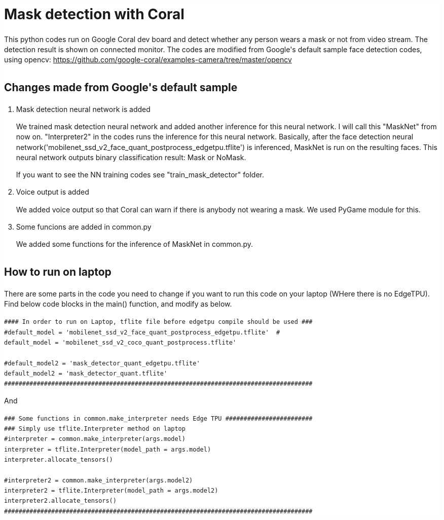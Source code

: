 # Mask detection with Coral
This python codes run on Google Coral dev board and detect whether any person wears a mask or not
from video stream. The detection result is shown on connected monitor.
The codes are modified from Google's default sample face detection codes, using opencv:
https://github.com/google-coral/examples-camera/tree/master/opencv

## Changes made from Google's default sample
1. Mask detection neural network is added

    We trained mask detection neural network and added another inference for this neural network. I will call this "MaskNet" from now on.
    "Interpreter2" in the codes runs the inference for this neural network.
    Basically, after the face detection neural network('mobilenet_ssd_v2_face_quant_postprocess_edgetpu.tflite') is inferenced, MaskNet is run on the resulting faces.
    This neural network outputs binary classification result: Mask or NoMask.
    
    If you want to see the NN training codes see "train_mask_detector" folder.
    
2. Voice output is added

    We added voice output so that Coral can warn if there is anybody not wearing a mask.
    We used PyGame module for this.
    
3. Some funcions are added in common.py

    We added some functions for the inference of MaskNet in common.py.


## How to run on laptop
There are some parts in the code you need to change if you want to run this code on your laptop
(WHere there is no EdgeTPU).
Find below code blocks in the main() function, and modify as below.

```
#### In order to run on Laptop, tflite file before edgetpu compile should be used ###
#default_model = 'mobilenet_ssd_v2_face_quant_postprocess_edgetpu.tflite'  #
default_model = 'mobilenet_ssd_v2_coco_quant_postprocess.tflite'    

#default_model2 = 'mask_detector_quant_edgetpu.tflite'
default_model2 = 'mask_detector_quant.tflite'    
#####################################################################################    
```
    
And 
    
```
### Some functions in common.make_interpreter needs Edge TPU ########################
### Simply use tflite.Interpreter method on laptop
#interpreter = common.make_interpreter(args.model)
interpreter = tflite.Interpreter(model_path = args.model)
interpreter.allocate_tensors()

#interpreter2 = common.make_interpreter(args.model2)
interpreter2 = tflite.Interpreter(model_path = args.model2)
interpreter2.allocate_tensors()
#####################################################################################  
```
